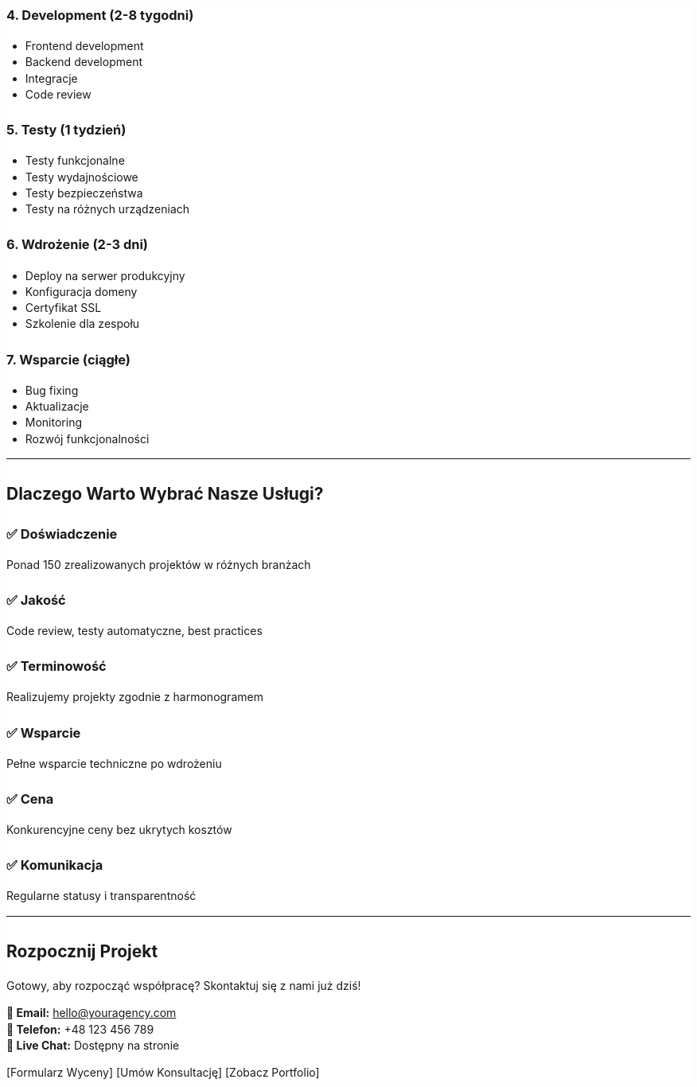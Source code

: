 ### 4. Development (2-8 tygodni)
- Frontend development
- Backend development
- Integracje
- Code review

### 5. Testy (1 tydzień)
- Testy funkcjonalne
- Testy wydajnościowe
- Testy bezpieczeństwa
- Testy na różnych urządzeniach

### 6. Wdrożenie (2-3 dni)
- Deploy na serwer produkcyjny
- Konfiguracja domeny
- Certyfikat SSL
- Szkolenie dla zespołu

### 7. Wsparcie (ciągłe)
- Bug fixing
- Aktualizacje
- Monitoring
- Rozwój funkcjonalności

---

## Dlaczego Warto Wybrać Nasze Usługi?

### ✅ Doświadczenie
Ponad 150 zrealizowanych projektów w różnych branżach

### ✅ Jakość
Code review, testy automatyczne, best practices

### ✅ Terminowość
Realizujemy projekty zgodnie z harmonogramem

### ✅ Wsparcie
Pełne wsparcie techniczne po wdrożeniu

### ✅ Cena
Konkurencyjne ceny bez ukrytych kosztów

### ✅ Komunikacja
Regularne statusy i transparentność

---

## Rozpocznij Projekt

Gotowy, aby rozpocząć współpracę? Skontaktuj się z nami już dziś!

**📧 Email:** hello@youragency.com  
**📱 Telefon:** +48 123 456 789  
**💬 Live Chat:** Dostępny na stronie

[Formularz Wyceny] [Umów Konsultację] [Zobacz Portfolio]
